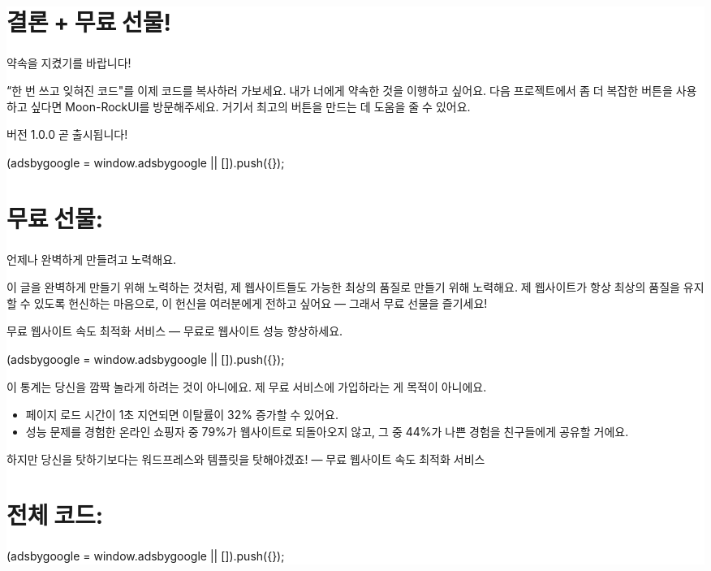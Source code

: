 # 결론 + 무료 선물!

약속을 지켰기를 바랍니다!

“한 번 쓰고 잊혀진 코드"를 이제 코드를 복사하러 가보세요. 내가 너에게 약속한 것을 이행하고 싶어요. 다음 프로젝트에서 좀 더 복잡한 버튼을 사용하고 싶다면 Moon-RockUI를 방문해주세요. 거기서 최고의 버튼을 만드는 데 도움을 줄 수 있어요.

버전 1.0.0 곧 출시됩니다!


<ins class="adsbygoogle"
  style="display:block"
  data-ad-client="ca-pub-4877378276818686"
  data-ad-slot="9743150776"
  data-ad-format="auto"
  data-full-width-responsive="true"></ins>
<component is="script">
(adsbygoogle = window.adsbygoogle || []).push({});
</component>

# 무료 선물:

언제나 완벽하게 만들려고 노력해요.

이 글을 완벽하게 만들기 위해 노력하는 것처럼, 제 웹사이트들도 가능한 최상의 품질로 만들기 위해 노력해요. 제 웹사이트가 항상 최상의 품질을 유지할 수 있도록 헌신하는 마음으로, 이 헌신을 여러분에게 전하고 싶어요 — 그래서 무료 선물을 즐기세요!

무료 웹사이트 속도 최적화 서비스 — 무료로 웹사이트 성능 향상하세요.


<ins class="adsbygoogle"
  style="display:block"
  data-ad-client="ca-pub-4877378276818686"
  data-ad-slot="9743150776"
  data-ad-format="auto"
  data-full-width-responsive="true"></ins>
<component is="script">
(adsbygoogle = window.adsbygoogle || []).push({});
</component>

이 통계는 당신을 깜짝 놀라게 하려는 것이 아니에요. 제 무료 서비스에 가입하라는 게 목적이 아니에요.

- 페이지 로드 시간이 1초 지연되면 이탈률이 32% 증가할 수 있어요.
- 성능 문제를 경험한 온라인 쇼핑자 중 79%가 웹사이트로 되돌아오지 않고, 그 중 44%가 나쁜 경험을 친구들에게 공유할 거에요.

하지만 당신을 탓하기보다는 워드프레스와 템플릿을 탓해야겠죠! — 무료 웹사이트 속도 최적화 서비스

# 전체 코드:


<ins class="adsbygoogle"
  style="display:block"
  data-ad-client="ca-pub-4877378276818686"
  data-ad-slot="9743150776"
  data-ad-format="auto"
  data-full-width-responsive="true"></ins>
<component is="script">
(adsbygoogle = window.adsbygoogle || []).push({});
</component>
